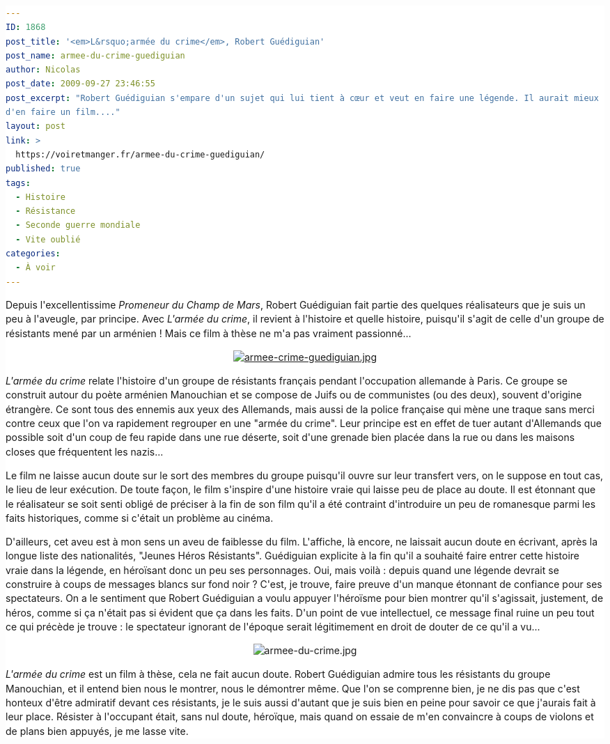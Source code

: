 ```yaml
---
ID: 1868
post_title: '<em>L&rsquo;armée du crime</em>, Robert Guédiguian'
post_name: armee-du-crime-guediguian
author: Nicolas
post_date: 2009-09-27 23:46:55
post_excerpt: "Robert Guédiguian s'empare d'un sujet qui lui tient à cœur et veut en faire une légende. Il aurait mieux d'en faire un film...."
layout: post
link: >
  https://voiretmanger.fr/armee-du-crime-guediguian/
published: true
tags:
  - Histoire
  - Résistance
  - Seconde guerre mondiale
  - Vite oublié
categories:
  - À voir
---
```

<p>Depuis l'excellentissime <em>Promeneur du Champ de Mars</em>, Robert Guédiguian fait partie des quelques réalisateurs que je suis un peu à l'aveugle, par principe. Avec <em>L'armée du crime</em>, il revient à l'histoire et quelle histoire, puisqu'il s'agit de celle d'un groupe de résistants mené par un arménien ! Mais ce film à thèse ne m'a pas vraiment passionné...</p>
<div style="text-align: center;"><a href="http://www.allocine.fr/film/fichefilm_gen_cfilm=135212.html"><img class="aligncenter" src="https://voiretmanger.fr/wp-content/uploads/2009/09/armee-crime-guediguian.jpg" border="0" alt="armee-crime-guediguian.jpg" width="600" height="800" /></a></div>
<p><em>L'armée du crime</em> relate l'histoire d'un groupe de résistants français pendant l'occupation allemande à Paris. Ce groupe se construit autour du poète arménien Manouchian et se compose de Juifs ou de communistes (ou des deux), souvent d'origine étrangère. Ce sont tous des ennemis aux yeux des Allemands, mais aussi de la police française qui mène une traque sans merci contre ceux que l'on va rapidement regrouper en une "armée du crime". Leur principe est en effet de tuer autant d'Allemands que possible soit d'un coup de feu rapide dans une rue déserte, soit d'une grenade bien placée dans la rue ou dans les maisons closes que fréquentent les nazis...</p>
<p>Le film ne laisse aucun doute sur le sort des membres du groupe puisqu'il ouvre sur leur transfert vers, on le suppose en tout cas, le lieu de leur exécution. De toute façon, le film s'inspire d'une histoire vraie qui laisse peu de place au doute. Il est étonnant que le réalisateur se soit senti obligé de préciser à la fin de son film qu'il a été contraint d'introduire un peu de romanesque parmi les faits historiques, comme si c'était un problème au cinéma.</p>
<p>D'ailleurs, cet aveu est à mon sens un aveu de faiblesse du film. L'affiche, là encore, ne laissait aucun doute en écrivant, après la longue liste des nationalités, "Jeunes Héros Résistants". Guédiguian explicite à la fin qu'il a souhaité faire entrer cette histoire vraie dans la légende, en héroïsant donc un peu ses personnages. Oui, mais voilà : depuis quand une légende devrait se construire à coups de messages blancs sur fond noir ? C'est, je trouve, faire preuve d'un manque étonnant de confiance pour ses spectateurs. On a le sentiment que Robert Guédiguian a voulu appuyer l'héroïsme pour bien montrer qu'il s'agissait, justement, de héros, comme si ça n'était pas si évident que ça dans les faits. D'un point de vue intellectuel, ce message final ruine un peu tout ce qui précède je trouve : le spectateur ignorant de l'époque serait légitimement en droit de douter de ce qu'il a vu...</p>

<div style="text-align: center;"><img class="aligncenter" src="https://voiretmanger.fr/wp-content/uploads/2009/09/armee-du-crime.jpg" border="0" alt="armee-du-crime.jpg" width="600" height="400" /></div>
<p><em>L'armée du crime</em> est un film à thèse, cela ne fait aucun doute. Robert Guédiguian admire tous les résistants du groupe Manouchian, et il entend bien nous le montrer, nous le démontrer même. Que l'on se comprenne bien, je ne dis pas que c'est honteux d'être admiratif devant ces résistants, je le suis aussi d'autant que je suis bien en peine pour savoir ce que j'aurais fait à leur place. Résister à l'occupant était, sans nul doute, héroïque, mais quand on essaie de m'en convaincre à coups de violons et de plans bien appuyés, je me lasse vite.</p>